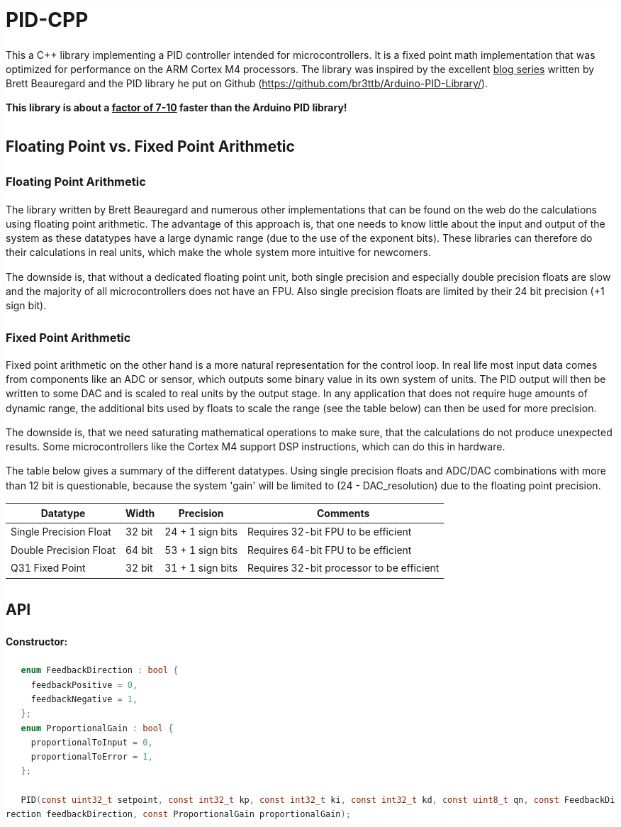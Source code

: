 # PID-CPP
This a C++ library implementing a PID controller intended for microcontrollers. It is a fixed point math implementation that was optimized for performance on the ARM Cortex M4 processors. The library was inspired by the excellent [blog series](http://brettbeauregard.com/blog/2011/04/improving-the-beginners-pid-introduction/) written by Brett Beauregard and the PID library he put on Github (https://github.com/br3ttb/Arduino-PID-Library/).

**This library is about a [factor of 7-10](#performance-comparison) faster than the Arduino PID library!**

## Floating Point vs. Fixed Point Arithmetic

### Floating Point Arithmetic
The library written by Brett Beauregard and numerous other implementations that can be found on the web do the calculations using floating point arithmetic. The advantage of this approach is, that one needs to know little about the input and output of the system as these datatypes have a large dynamic range (due to the use of the exponent bits). These libraries can therefore do their calculations in real units, which make the whole system more intuitive for newcomers.

The downside is, that without a dedicated floating point unit, both single precision and especially double precision floats are slow and the majority of all microcontrollers does not have an FPU. Also single precision floats are limited by their 24 bit precision (+1 sign bit).

### Fixed Point Arithmetic
Fixed point arithmetic on the other hand is a more natural representation for the control loop. In real life most input data comes from components like an ADC or sensor, which outputs some binary value in its own system of units. The PID output will then be written to some DAC and is scaled to real units by the output stage. In any application that does not require huge amounts of dynamic range, the additional bits used by floats to scale the range (see the table below) can then be used for more precision.

The downside is, that we need saturating mathematical operations to make sure, that the calculations do not produce unexpected results. Some microcontrollers like the Cortex M4 support DSP instructions, which can do this in hardware.

The table below gives a summary of the different datatypes. Using single precision floats and ADC/DAC combinations with more than 12 bit is questionable, because the system 'gain' will be limited to (24 - DAC_resolution) due to the floating point precision.

|Datatype|Width|Precision|Comments|
|--|--|--|--|
|Single Precision Float|32 bit|24 + 1 sign bits|Requires 32-bit FPU to be efficient|
|Double Precision Float|64 bit|53 + 1 sign bits|Requires 64-bit FPU to be efficient|
|Q31 Fixed Point|32 bit|31 + 1 sign bits|Requires 32-bit processor to be efficient|

## API
#### Constructor:
```c
   enum FeedbackDirection : bool {
     feedbackPositive = 0,
     feedbackNegative = 1,
   };
   enum ProportionalGain : bool {
     proportionalToInput = 0,
     proportionalToError = 1,
   };

   PID(const uint32_t setpoint, const int32_t kp, const int32_t ki, const int32_t kd, const uint8_t qn, const FeedbackDirection feedbackDirection, const ProportionalGain proportionalGain);
```